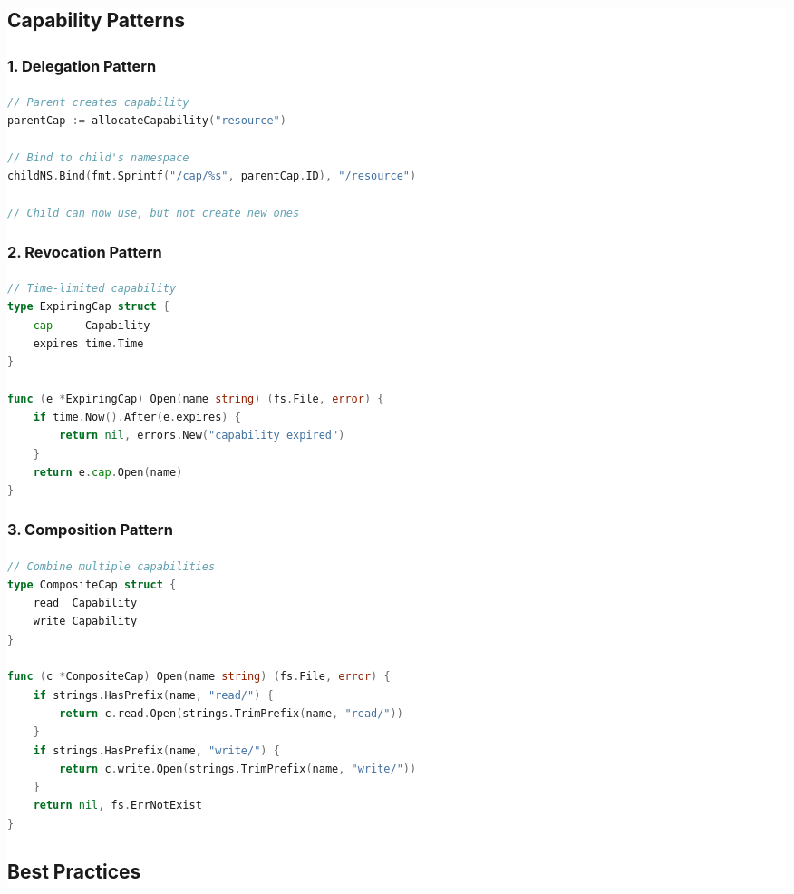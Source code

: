 ## Capability Patterns

### 1. Delegation Pattern

```go
// Parent creates capability
parentCap := allocateCapability("resource")

// Bind to child's namespace
childNS.Bind(fmt.Sprintf("/cap/%s", parentCap.ID), "/resource")

// Child can now use, but not create new ones
```

### 2. Revocation Pattern

```go
// Time-limited capability
type ExpiringCap struct {
    cap     Capability
    expires time.Time
}

func (e *ExpiringCap) Open(name string) (fs.File, error) {
    if time.Now().After(e.expires) {
        return nil, errors.New("capability expired")
    }
    return e.cap.Open(name)
}
```

### 3. Composition Pattern

```go
// Combine multiple capabilities
type CompositeCap struct {
    read  Capability
    write Capability
}

func (c *CompositeCap) Open(name string) (fs.File, error) {
    if strings.HasPrefix(name, "read/") {
        return c.read.Open(strings.TrimPrefix(name, "read/"))
    }
    if strings.HasPrefix(name, "write/") {
        return c.write.Open(strings.TrimPrefix(name, "write/"))
    }
    return nil, fs.ErrNotExist
}
```

## Best Practices
